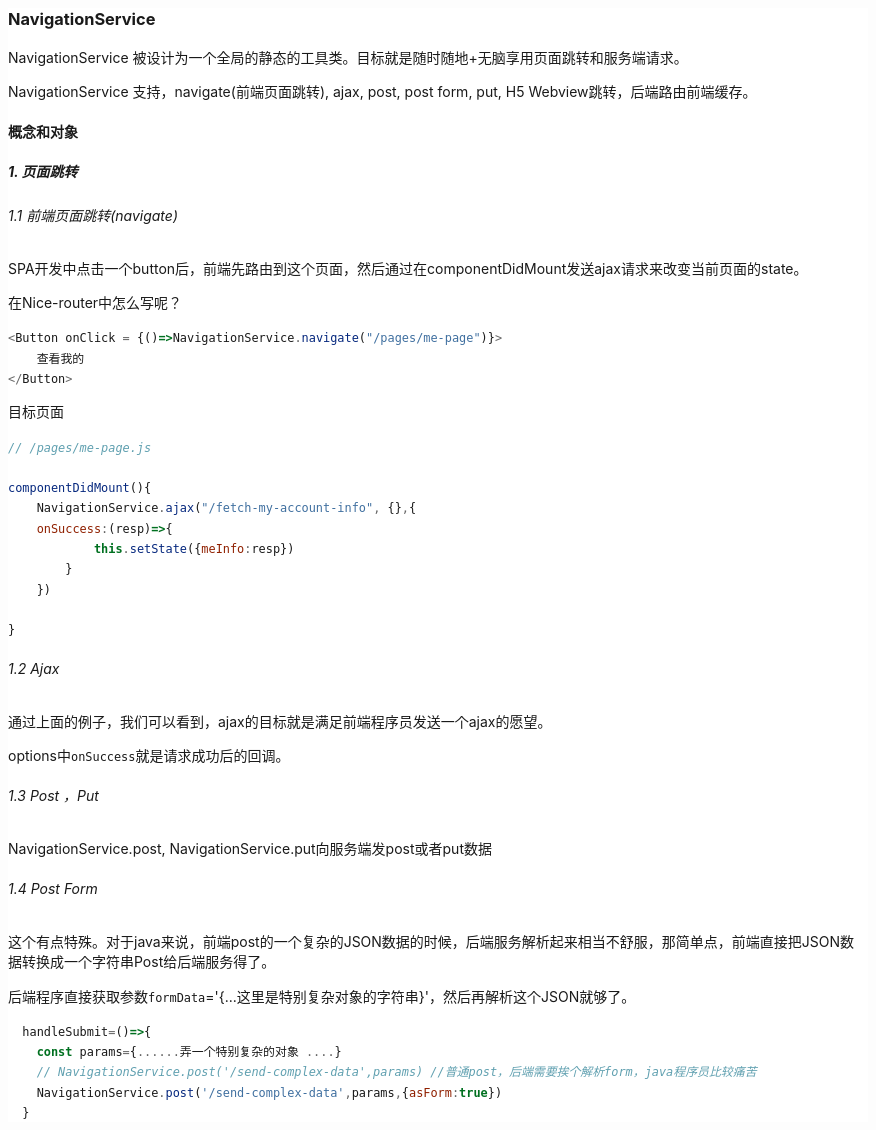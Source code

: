 ### NavigationService

  NavigationService 被设计为一个全局的静态的工具类。目标就是随时随地+无脑享用页面跳转和服务端请求。

  NavigationService 支持，navigate(前端页面跳转), ajax, post, post form, put, H5 Webview跳转，后端路由前端缓存。

#### 概念和对象

##### 1. 页面跳转

###### 1.1 前端页面跳转(navigate)

SPA开发中点击一个button后，前端先路由到这个页面，然后通过在componentDidMount发送ajax请求来改变当前页面的state。

在Nice-router中怎么写呢？

```javascript
<Button onClick = {()=>NavigationService.navigate("/pages/me-page")}>
    查看我的
</Button>
```

目标页面

```javascript
// /pages/me-page.js

componentDidMount(){
    NavigationService.ajax("/fetch-my-account-info", {},{
    onSuccess:(resp)=>{
            this.setState({meInfo:resp})
        }
    })

}
```

###### 1.2  Ajax

通过上面的例子，我们可以看到，ajax的目标就是满足前端程序员发送一个ajax的愿望。

options中`onSuccess`就是请求成功后的回调。

###### 1.3 Post ，Put

NavigationService.post, NavigationService.put向服务端发post或者put数据

###### 1.4 Post Form

这个有点特殊。对于java来说，前端post的一个复杂的JSON数据的时候，后端服务解析起来相当不舒服，那简单点，前端直接把JSON数据转换成一个字符串Post给后端服务得了。

 后端程序直接获取参数`formData`='{...这里是特别复杂对象的字符串}'，然后再解析这个JSON就够了。

```javascript
  handleSubmit=()=>{
    const params={......弄一个特别复杂的对象 ....}
    // NavigationService.post('/send-complex-data',params) //普通post，后端需要挨个解析form，java程序员比较痛苦
    NavigationService.post('/send-complex-data',params,{asForm:true})
  }
```
